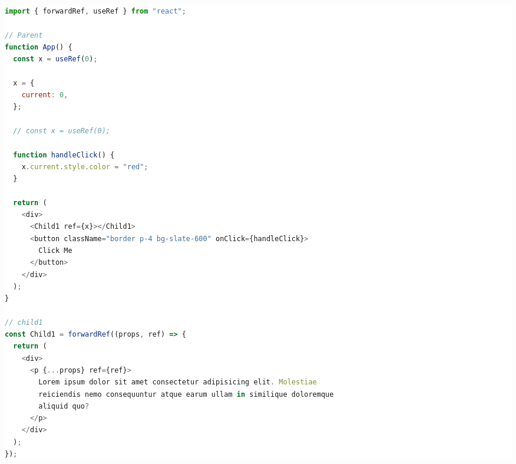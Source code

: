 

```js
import { forwardRef, useRef } from "react";

// Parent
function App() {
  const x = useRef(0);

  x = {
    current: 0,
  };

  // const x = useRef(0);

  function handleClick() {
    x.current.style.color = "red";
  }

  return (
    <div>
      <Child1 ref={x}></Child1>
      <button className="border p-4 bg-slate-600" onClick={handleClick}>
        Click Me
      </button>
    </div>
  );
}

// child1
const Child1 = forwardRef((props, ref) => {
  return (
    <div>
      <p {...props} ref={ref}>
        Lorem ipsum dolor sit amet consectetur adipisicing elit. Molestiae
        reiciendis nemo consequuntur atque earum ullam in similique doloremque
        aliquid quo?
      </p>
    </div>
  );
});
```
